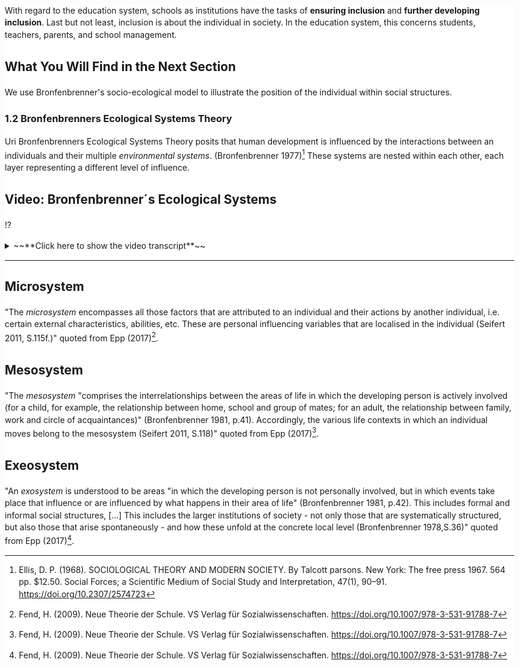 
With regard to the education system, schools as institutions have the tasks of __ensuring inclusion__ and __further developing inclusion__. Last but not least, inclusion is about the individual in society. In the education system, this concerns students, teachers, parents, and school management.



What You Will Find in the Next Section
---

We use Bronfenbrenner's socio-ecological model to illustrate the position of the individual within social structures.

[^1]: Ellis, D. P. (1968). SOCIOLOGICAL THEORY AND MODERN SOCIETY. By Talcott parsons. New York: The free press 1967. 564 pp. $12.50. Social Forces; a Scientific Medium of Social Study and Interpretation, 47(1), 90–91. https://doi.org/10.2307/2574723

[^2]:Fend, H. (2009). Neue Theorie der Schule. VS Verlag für Sozialwissenschaften. https://doi.org/10.1007/978-3-531-91788-7

### 1.2 Bronfenbrenners Ecological Systems Theory

Uri Bronfenbrenners Ecological Systems Theory posits that human development is influenced by the interactions between an individuals and their multiple _environmental systems_. (Bronfenbrenner 1977)[^1] These systems are nested within each other, each layer representing a different level of influence. 

Video: Bronfenbrenner´s Ecological Systems 
---

!?[](https://www.youtube.com/watch?v=g6pUQ4EDHeQ)

<details><summary>~~**Click here to show the video transcript**~~</summary></details>

---

Microsystem
-----
"The _microsystem_ encompasses all those factors that are attributed to an individual and their  actions by another individual, i.e. certain external characteristics, abilities, etc. These are personal influencing variables that are localised in the individual (Seifert 2011, S.115f.)" quoted from Epp (2017)[^2]. 

Mesosystem
-----
"The _mesosystem_ "comprises the interrelationships between the areas of life in which the developing person is actively involved (for a child, for example, the relationship between home, school and group of mates; for an adult, the relationship between family, work and circle of acquaintances)" (Bronfenbrenner 1981, p.41). Accordingly, the various life contexts in which an individual moves belong to the mesosystem (Seifert 2011, S.118)" quoted from Epp (2017)[^2].

Exeosystem
-----
"An _exosystem_ is understood to be areas "in which the developing person is not personally involved, but in which events take place that influence or are influenced by what happens in their area of life" (Bronfenbrenner 1981, p.42). This includes formal and informal social structures, [...] This includes the larger institutions of society - not only those that are systematically structured, but also those that arise spontaneously - and how these unfold at the concrete local level (Bronfenbrenner 1978,S.36)" quoted from Epp (2017)[^2].


[^1]: V. Aichele, LL.M., S. Bernot, C. Hübner, S. Kroworsch, B.Leisering, P. Litschke, L. Palleit, K. Pöllmann, J. Striek. (2019). Wer Inklusion will, sucht Wege - Zehn Jahre UN-Behindertenrechtskonvention in Deutschland. Deutsche Institut für Menschenrechte, Monitoring-Stelle UN-Behindertenrechtskonvention. https://www.institut-fuer-menschenrechte.de/fileadmin/Redaktion/Publikationen/Wer_Inklusion_will_sucht_Wege_Zehn_Jahre_UN_BRK_in_Deutschland.pdf Own translation.
[^1]: EUniWell. (2023). EUniWell Mission Statement. https://www.euniwell.eu/fileadmin/user_upload/Downloads/Key_documents/2023_EUniWell_Mission_Statement_-_updated.pdf
[^2]: EUniWell. (n.d.). Our Alliance. European University for Well-Being. Retrieved November 19, 2024, from https://www.euniwell.eu/about/our-alliance
[^1]: EUniWell. (2023). EUniWell Mission Statement. https://www.euniwell.eu/fileadmin/user_upload/Downloads/Key_documents/2023_EUniWell_Mission_Statement_-_updated.pdf
[^2]: EUniWell Teacher Education Team. (n.d.). Arena 5: Teacher Education and Well-Being. European University for Well-Being. Retrieved Winter 11, 2024, from https://www.euniwell.eu/what-we-do/fields-of-action/arena-5-teacher-education-and-well-being
[^1]: UNESCO, International Commission on the Futures of Education. (2021). Reimagining our futures together: a new social contract for education. UNESCO. https://doi.org/10.54675/asrb4722
[^2]: Del Gobbo, Daniela Frison, André Bresges, Donna J. Dawkins, Jan Springob, Juan Antonio Solis Becerra, Ibolya Túri, Magali Hersant, Giovanna. (2023). Sustainability, health care, well-being, and inclusion: toward new professional standards for the teachers of the future. Nuova Secondaria , 5, 146-154.
[^3]: Florian, L. (2017). Teacher education for the changing demographics of schooling: Inclusive education for each and every learner. In Teacher education for the changing demographics of schooling (pp. 9-20). Springer, Cham.
[^4]: Popkewitz, T. S. (2004). Educational standards: Mapping who we are and are to become. The Journal of the Learning Sciences, 13(2), 243-256.
[^5]: Asp-Onsjö, L. (2006). Åtgärdsprogram - dokument eller verktyg? En fallstudie i en kommun. https://gupea.ub.gu.se/handle/2077/16941
[^1]: UNESCO. (2020). Global Education Monitoring Report 2020: Inclusion and education: All means all. Paris. UNESCO. https://doi.org/10.54676/jjnk6989
[^2]: Epp, A. (2017). Bronfenbrenner’s Ecological Systems Theory as a Sensitization and Examination Pattern for Empirical Analyses. Forum Qualitative Sozialforschung Forum: Qualitative Social Research, 19(1). https://doi.org/10.17169/fqs-19.1.2725
[^1]: Mead, George H. (1968 [1934]). Geist, Identität und Gesellschaft: aus der Sicht des Sozialbehaviorismus (Ed. Ch.W. Morris). Berlin: Suhrkamp. / Joas, Hans (1989). Intersubjektivität – Die Entwicklung des Werkes von G. H. Mead. Berlin: Suhrkamp. / Helle, Horst J. (2001). Theorie der symbolischen Interaktion: ein Beitrag zum verstehenden Ansatz in Soziologie und Sozialpsychologie (3rd ed.). Düsseldorf: Westdeutscher. 
[^1]: https://dictionary.cambridge.org/dictionary/english/discrimination
[^2]: https://heimatkunde.boell.de/de/2008/02/18/institutionelle-diskriminierung-im-bildungs-und-erziehungssystem-theorie
[^1]: Walgenbach, K. (2021). Erziehungswissenschaftliche Perspektiven auf Vielfalt, Heterogenität, Diversity / Diversität, Intersektionalität. Verlag Julius Klinkhardt. https://doi.org/10.25656/01:22247
[^2]: Bührmann, A. D. (2018). Diversität. socialnet Lexikon [last access: 26.09.2024]. https://www.socialnet.de/lexikon/6324
[^3]: Cramer, C., & Harant, M. (2014). Inklusion – Interdisziplinäre Kritik und Perspektiven von Begriff und Gegenstand. Zeitschrift fur Erziehungswissenschaft: ZfE, 17(4), 639–659. https://doi.org/10.1007/s11618-014-0584-4
[^4]: Stichweh, R. (2007). Inklusion und Exklusion in der Weltgesellschaft – Am Beispiel der Schule und des Erziehungssystems. In J. Aderhold & O. Kranz (Eds.), Intention und Funktion (pp. 113-120). VS. https://doi.org/10.1007/978-3-531-90627-0_5
[^1]: Grosche, M. (2015). Was ist Inklusion? Ein Diskussions- und Positionsartikel zur Defi nition von Inklusion aus Sicht der empirischen Bildungsforschung. In P. Kuhl, P. Stanat, B. Lütje-Klose, C. Gresch, H. A. Pant, & M. Prenzel (Eds.), Inklusion von Schülerinnen und Schülern mit sonderpädagogischem Förderbedarf in Schulleistungserhebungen (pp. 17–39). Springer Fachmedien Wiesbaden. https://doi.org/10.1007/978-3-658-06604-8
[^1]: Hunt, P., & McDonnall, J. (2007). Inclusive education. In van der Gaag, R.J. S. L. Odom, R. H. Horner, M. E. Snell, & J. Blacher (Eds.) (2007). Handbook of developmental disabilities. New York/Londen: Guilford Press. https://doi.org/10.1007/BF03089708
[^1]: UNESCO. Assistant Director-General for Education, 2010-2018 (Qian Tang), & UNESCO. (2017). A Guide for ensuring inclusion and equity in education. UNESCO. https://doi.org/10.54675/mhhz2237
[^1]: Frederick, A., & Katz, J. H. (2002). The Inclusion Breakthrough: Unleashing the Real Power of Diversity Miller. Berrett-Koehler Punlishers, Inc.
[^2]: Thomas, G. (2013). A review of thinking and research about inclusive education policy, with suggestions for a new kind of inclusive thinking. British Educational Research Journal, 39(3), 473–490, p.485. https://doi.org/10.1080/01411926.2011.652070
[^3]: Köpfer, A., Powell, J. J. W., & Zahnd, R. (2021). Handbuch Inklusion international / International Handbook of Inclusive Education (A. Köpfer, J. J. W. Powell, & R. Zahnd, Eds.). Verlag Barbara Budrich. https://library.oapen.org/handle/20.500.12657/46311
[^1]: UNESCO Global Education Monitoring Report Team, International Task Force on Teachers for Education. (2020). Inclusive teaching: preparing all teachers to teach all students. https://unesdoc.unesco.org/ark:/48223/pf0000374447 
[^1]: Waack, S. (n.d.). Hattie effect size list - 256 Influences Related To Achievement. VISIBLE LEARNING. Retrieved October 7, 2024, from https://visible-learning.org/hattie-ranking-influences-effect-sizes-learning-achievement/
[^2]: Riccomini, P., & Witzel, B. (2010). Response to Intervention in Math. Corwin Press. https://doi.org/10.4135/9781452219356
[^3]: Universität Rostock. (n.d.). The Response-to-Intervention Approach. Universität Rostock. Retrieved October 7, 2024, from https://www.rim.uni-rostock.de/en/response-to-intervention-approach/the-response-to-intervention-approach/
[^1]: Lütje-Klose, Birgit, Wild, E., Grüter, S., Gorges, J., Neumann, P., Papenberg, A., & Goldan, J. (2024). Kooperation in inklusiven Schulen. Pädagogik (Weinheim). https://doi.org/10.14361/9783839460689
[^2]: Friend, M., Cook, L., Hurley-Chamberlain, D., & Shamberger, C. (2010). Co-teaching: An illustration of the complexity of collaboration in special education. Journal of Educational and Psychological Consultation: The Official Journal of the Association for Educational and Psychological Consultants, 20(1), 9–27. https://doi.org/10.1080/10474410903535380
[^3]: Köpfer, A., Powell, J. J. W., & Zahnd, R. (2021). Handbuch Inklusion international / International Handbook of Inclusive Education (A. Köpfer, J. J. W. Powell, & R. Zahnd, Eds.). Verlag Barbara Budrich. https://library.oapen.org/handle/20.500.12657/46311 
[^4]: Widmer-Wolf P. (2018). Kooperation in multiprofessionellen Teams an inklusiven Schulen. in T.Sturm & M.Wagner-Willi (Hrsg.), Handbuch schulische Inklusion (Kap 3.5). UTB. - https://doi.org/10.36198/9783838549590
[^5]: Jurkowski, S., Ulrich, M., & Müller, B. (2023). Co-teaching as a resource for inclusive classes: teachers’ perspectives on conditions for successful collaboration. International Journal of Inclusive Education, 27(1), 54–71. https://doi.org/10.1080/13603116.2020.1821449
[^1]: Friend, M., Cook, L., Hurley-Chamberlain, D., & Shamberger, C. (2010). Co-teaching: An illustration of the complexity of collaboration in special education. Journal of Educational and Psychological Consultation: The Official Journal of the Association for Educational and Psychological Consultants, 20(1), 9–27. https://doi.org/10.1080/10474410903535380
[^2]: Studienseminar Hannover für das Lehramt für Sonderpädagogik. (n.d.). Handreichungen zur Ausbildung im gemeinsamen Unterricht. https://lehrerfortbildung-bw.de/s_sueb/alle/fb1/6_mat/3_zusammen/11_lit/Handreichungen-zur-Ausbildung-im-gemeinsamen-Unterrich.pdf 
[^1]: Brüderl, J. (2019). Vorlesung Sozialstrukturanalyse. https://www.ls3.soziologie.uni-muenchen.de/studium-lehre/lehrmaterialien/ws-2019-2020/vorlesung-sozialstruktur_19.pdf
[^1]: Photorealistic image of a tired 14-year-old girl in 8th grade, sitting at her desk in a bright classroom, looking worried, with droopy eyes, while classmates chat nearby. A calendar shows an upcoming class trip.